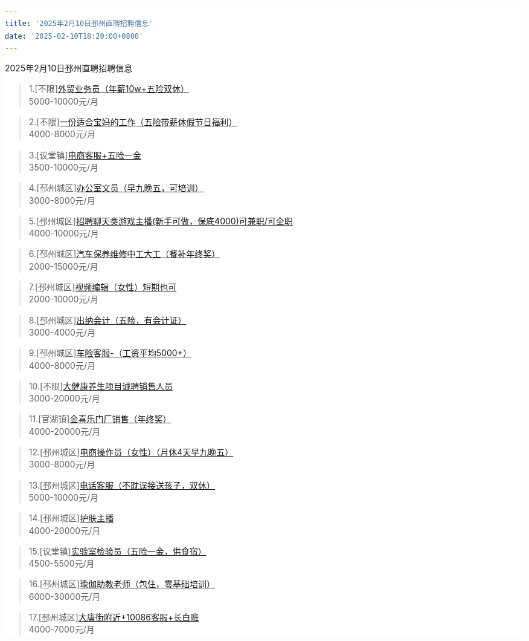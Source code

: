 ```yaml
---
title: '2025年2月10日邳州直聘招聘信息'
date: '2025-02-10T18:20:00+0800'
---
```

2025年2月10日邳州直聘招聘信息

>1.[不限][外贸业务员（年薪10w+五险双休）](https://www.pizhouzhipin.com/job/27017)<br>
>5000-10000元/月

>2.[不限][一份适合宝妈的工作（五险带薪休假节日福利）](https://www.pizhouzhipin.com/job/37265)<br>
>4000-8000元/月

>3.[议堂镇][电商客服+五险一金](https://www.pizhouzhipin.com/job/39222)<br>
>3500-10000元/月

>4.[邳州城区][办公室文员（早九晚五，可培训）](https://www.pizhouzhipin.com/job/37649)<br>
>3000-8000元/月

>5.[邳州城区][招聘聊天类游戏主播(新手可做，保底4000)可兼职/可全职](https://www.pizhouzhipin.com/job/37637)<br>
>4000-10000元/月

>6.[邳州城区][汽车保养维修中工大工（餐补年终奖）](https://www.pizhouzhipin.com/job/32157)<br>
>2000-15000元/月

>7.[邳州城区][视频编辑（女性）短期也可](https://www.pizhouzhipin.com/job/37420)<br>
>2000-10000元/月

>8.[邳州城区][出纳会计（五险，有会计证）](https://www.pizhouzhipin.com/job/39260)<br>
>3000-4000元/月

>9.[邳州城区][车险客服-（工资平均5000+）](https://www.pizhouzhipin.com/job/26491)<br>
>4000-8000元/月

>10.[不限][大健康养生项目诚聘销售人员](https://www.pizhouzhipin.com/job/37675)<br>
>3000-20000元/月

>11.[官湖镇][金喜乐门厂销售（年终奖）](https://www.pizhouzhipin.com/job/20187)<br>
>4000-20000元/月

>12.[邳州城区][电商操作员（女性）（月休4天早九晚五）](https://www.pizhouzhipin.com/job/37638)<br>
>3000-8000元/月

>13.[邳州城区][电话客服（不耽误接送孩子，双休）](https://www.pizhouzhipin.com/job/34519)<br>
>5000-10000元/月

>14.[邳州城区][护肤主播](https://www.pizhouzhipin.com/job/34609)<br>
>4000-20000元/月

>15.[议堂镇][实验室检验员（五险一金，供食宿）](https://www.pizhouzhipin.com/job/20678)<br>
>4500-5500元/月

>16.[邳州城区][瑜伽助教老师（包住，零基础培训）](https://www.pizhouzhipin.com/job/38922)<br>
>6000-30000元/月

>17.[邳州城区][大唐街附近+10086客服+长白班](https://www.pizhouzhipin.com/job/22961)<br>
>4000-7000元/月
